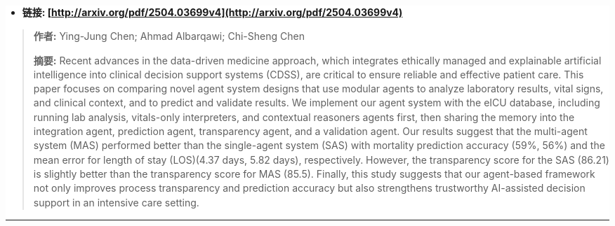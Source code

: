 - **链接: [http://arxiv.org/pdf/2504.03699v4](http://arxiv.org/pdf/2504.03699v4)**

> **作者:** Ying-Jung Chen; Ahmad Albarqawi; Chi-Sheng Chen
>
> **摘要:** Recent advances in the data-driven medicine approach, which integrates ethically managed and explainable artificial intelligence into clinical decision support systems (CDSS), are critical to ensure reliable and effective patient care. This paper focuses on comparing novel agent system designs that use modular agents to analyze laboratory results, vital signs, and clinical context, and to predict and validate results. We implement our agent system with the eICU database, including running lab analysis, vitals-only interpreters, and contextual reasoners agents first, then sharing the memory into the integration agent, prediction agent, transparency agent, and a validation agent. Our results suggest that the multi-agent system (MAS) performed better than the single-agent system (SAS) with mortality prediction accuracy (59\%, 56\%) and the mean error for length of stay (LOS)(4.37 days, 5.82 days), respectively. However, the transparency score for the SAS (86.21) is slightly better than the transparency score for MAS (85.5). Finally, this study suggests that our agent-based framework not only improves process transparency and prediction accuracy but also strengthens trustworthy AI-assisted decision support in an intensive care setting.
>
---
